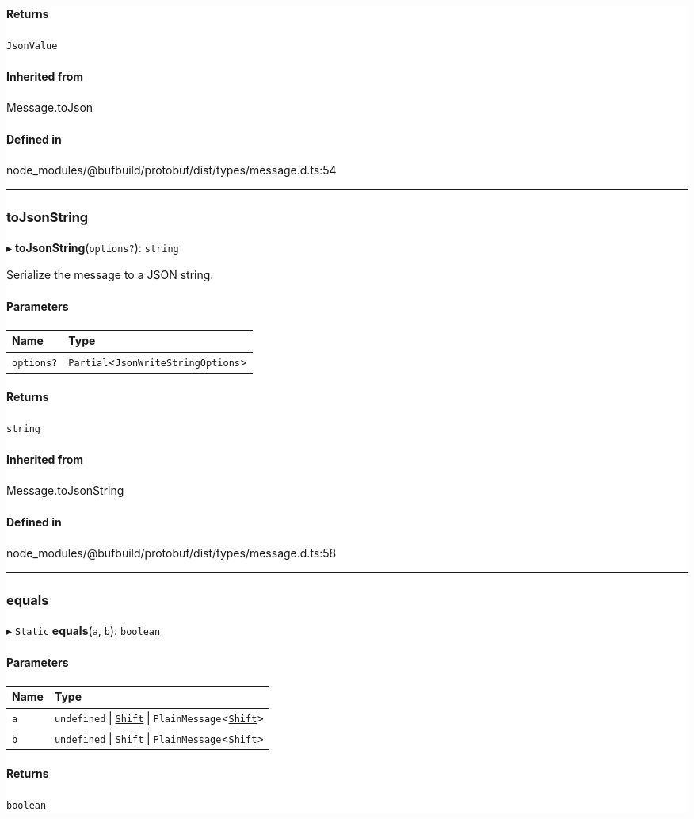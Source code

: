 #### Returns

`JsonValue`

#### Inherited from

Message.toJson

#### Defined in

node_modules/@bufbuild/protobuf/dist/types/message.d.ts:54

___

### toJsonString

▸ **toJsonString**(`options?`): `string`

Serialize the message to a JSON string.

#### Parameters

| Name | Type |
| :------ | :------ |
| `options?` | `Partial`<`JsonWriteStringOptions`\> |

#### Returns

`string`

#### Inherited from

Message.toJsonString

#### Defined in

node_modules/@bufbuild/protobuf/dist/types/message.d.ts:58

___

### equals

▸ `Static` **equals**(`a`, `b`): `boolean`

#### Parameters

| Name | Type |
| :------ | :------ |
| `a` | `undefined` \| [`Shift`](Shift.md) \| `PlainMessage`<[`Shift`](Shift.md)\> |
| `b` | `undefined` \| [`Shift`](Shift.md) \| `PlainMessage`<[`Shift`](Shift.md)\> |

#### Returns

`boolean`
